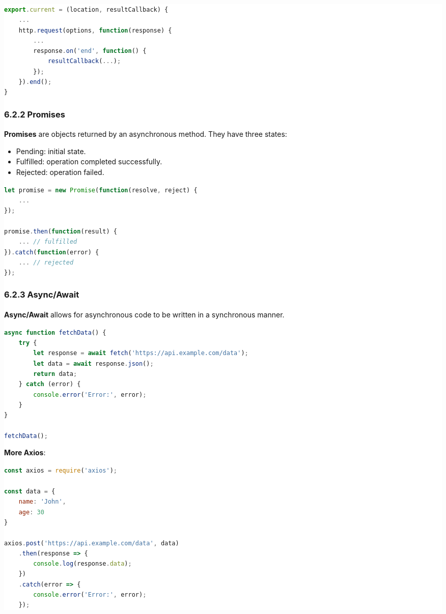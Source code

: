 ```js
export.current = (location, resultCallback) {
    ...
    http.request(options, function(response) {
        ...
        response.on('end', function() {
            resultCallback(...);
        });
    }).end();
}
```

### 6.2.2 Promises

**Promises** are objects returned by an asynchronous method. They have three states:
- Pending: initial state.
- Fulfilled: operation completed successfully.
- Rejected: operation failed.

```js
let promise = new Promise(function(resolve, reject) {
    ...
});

promise.then(function(result) {
    ... // fulfilled
}).catch(function(error) {
    ... // rejected
});
```


### 6.2.3 Async/Await

**Async/Await** allows for asynchronous code to be written in a synchronous manner.

```js
async function fetchData() {
    try {
        let response = await fetch('https://api.example.com/data');
        let data = await response.json();
        return data;
    } catch (error) {
        console.error('Error:', error);
    }
}

fetchData();
```

**More Axios**: 

```js
const axios = require('axios');

const data = {
    name: 'John',
    age: 30
}

axios.post('https://api.example.com/data', data)
    .then(response => {
        console.log(response.data);
    })
    .catch(error => {
        console.error('Error:', error);
    });
```